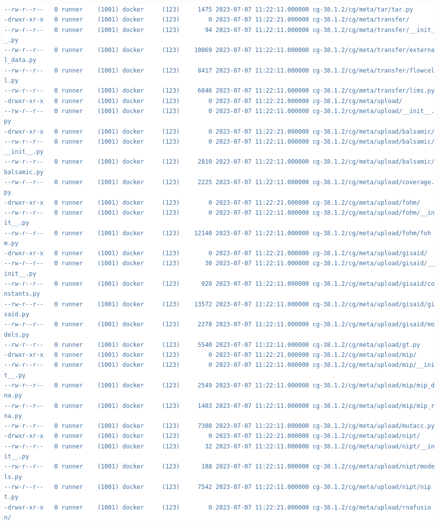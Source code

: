 ```diff
--rw-r--r--   0 runner    (1001) docker     (123)     1475 2023-07-07 11:22:11.000000 cg-38.1.2/cg/meta/tar/tar.py
-drwxr-xr-x   0 runner    (1001) docker     (123)        0 2023-07-07 11:22:21.000000 cg-38.1.2/cg/meta/transfer/
--rw-r--r--   0 runner    (1001) docker     (123)       94 2023-07-07 11:22:11.000000 cg-38.1.2/cg/meta/transfer/__init__.py
--rw-r--r--   0 runner    (1001) docker     (123)    10069 2023-07-07 11:22:11.000000 cg-38.1.2/cg/meta/transfer/external_data.py
--rw-r--r--   0 runner    (1001) docker     (123)     8417 2023-07-07 11:22:11.000000 cg-38.1.2/cg/meta/transfer/flowcell.py
--rw-r--r--   0 runner    (1001) docker     (123)     6046 2023-07-07 11:22:11.000000 cg-38.1.2/cg/meta/transfer/lims.py
-drwxr-xr-x   0 runner    (1001) docker     (123)        0 2023-07-07 11:22:21.000000 cg-38.1.2/cg/meta/upload/
--rw-r--r--   0 runner    (1001) docker     (123)        0 2023-07-07 11:22:11.000000 cg-38.1.2/cg/meta/upload/__init__.py
-drwxr-xr-x   0 runner    (1001) docker     (123)        0 2023-07-07 11:22:21.000000 cg-38.1.2/cg/meta/upload/balsamic/
--rw-r--r--   0 runner    (1001) docker     (123)        0 2023-07-07 11:22:11.000000 cg-38.1.2/cg/meta/upload/balsamic/__init__.py
--rw-r--r--   0 runner    (1001) docker     (123)     2810 2023-07-07 11:22:11.000000 cg-38.1.2/cg/meta/upload/balsamic/balsamic.py
--rw-r--r--   0 runner    (1001) docker     (123)     2225 2023-07-07 11:22:11.000000 cg-38.1.2/cg/meta/upload/coverage.py
-drwxr-xr-x   0 runner    (1001) docker     (123)        0 2023-07-07 11:22:21.000000 cg-38.1.2/cg/meta/upload/fohm/
--rw-r--r--   0 runner    (1001) docker     (123)        0 2023-07-07 11:22:11.000000 cg-38.1.2/cg/meta/upload/fohm/__init__.py
--rw-r--r--   0 runner    (1001) docker     (123)    12140 2023-07-07 11:22:11.000000 cg-38.1.2/cg/meta/upload/fohm/fohm.py
-drwxr-xr-x   0 runner    (1001) docker     (123)        0 2023-07-07 11:22:21.000000 cg-38.1.2/cg/meta/upload/gisaid/
--rw-r--r--   0 runner    (1001) docker     (123)       30 2023-07-07 11:22:11.000000 cg-38.1.2/cg/meta/upload/gisaid/__init__.py
--rw-r--r--   0 runner    (1001) docker     (123)      928 2023-07-07 11:22:11.000000 cg-38.1.2/cg/meta/upload/gisaid/constants.py
--rw-r--r--   0 runner    (1001) docker     (123)    13572 2023-07-07 11:22:11.000000 cg-38.1.2/cg/meta/upload/gisaid/gisaid.py
--rw-r--r--   0 runner    (1001) docker     (123)     2278 2023-07-07 11:22:11.000000 cg-38.1.2/cg/meta/upload/gisaid/models.py
--rw-r--r--   0 runner    (1001) docker     (123)     5540 2023-07-07 11:22:11.000000 cg-38.1.2/cg/meta/upload/gt.py
-drwxr-xr-x   0 runner    (1001) docker     (123)        0 2023-07-07 11:22:21.000000 cg-38.1.2/cg/meta/upload/mip/
--rw-r--r--   0 runner    (1001) docker     (123)        0 2023-07-07 11:22:11.000000 cg-38.1.2/cg/meta/upload/mip/__init__.py
--rw-r--r--   0 runner    (1001) docker     (123)     2549 2023-07-07 11:22:11.000000 cg-38.1.2/cg/meta/upload/mip/mip_dna.py
--rw-r--r--   0 runner    (1001) docker     (123)     1403 2023-07-07 11:22:11.000000 cg-38.1.2/cg/meta/upload/mip/mip_rna.py
--rw-r--r--   0 runner    (1001) docker     (123)     7308 2023-07-07 11:22:11.000000 cg-38.1.2/cg/meta/upload/mutacc.py
-drwxr-xr-x   0 runner    (1001) docker     (123)        0 2023-07-07 11:22:21.000000 cg-38.1.2/cg/meta/upload/nipt/
--rw-r--r--   0 runner    (1001) docker     (123)       32 2023-07-07 11:22:11.000000 cg-38.1.2/cg/meta/upload/nipt/__init__.py
--rw-r--r--   0 runner    (1001) docker     (123)      188 2023-07-07 11:22:11.000000 cg-38.1.2/cg/meta/upload/nipt/models.py
--rw-r--r--   0 runner    (1001) docker     (123)     7542 2023-07-07 11:22:11.000000 cg-38.1.2/cg/meta/upload/nipt/nipt.py
-drwxr-xr-x   0 runner    (1001) docker     (123)        0 2023-07-07 11:22:21.000000 cg-38.1.2/cg/meta/upload/rnafusion/
```